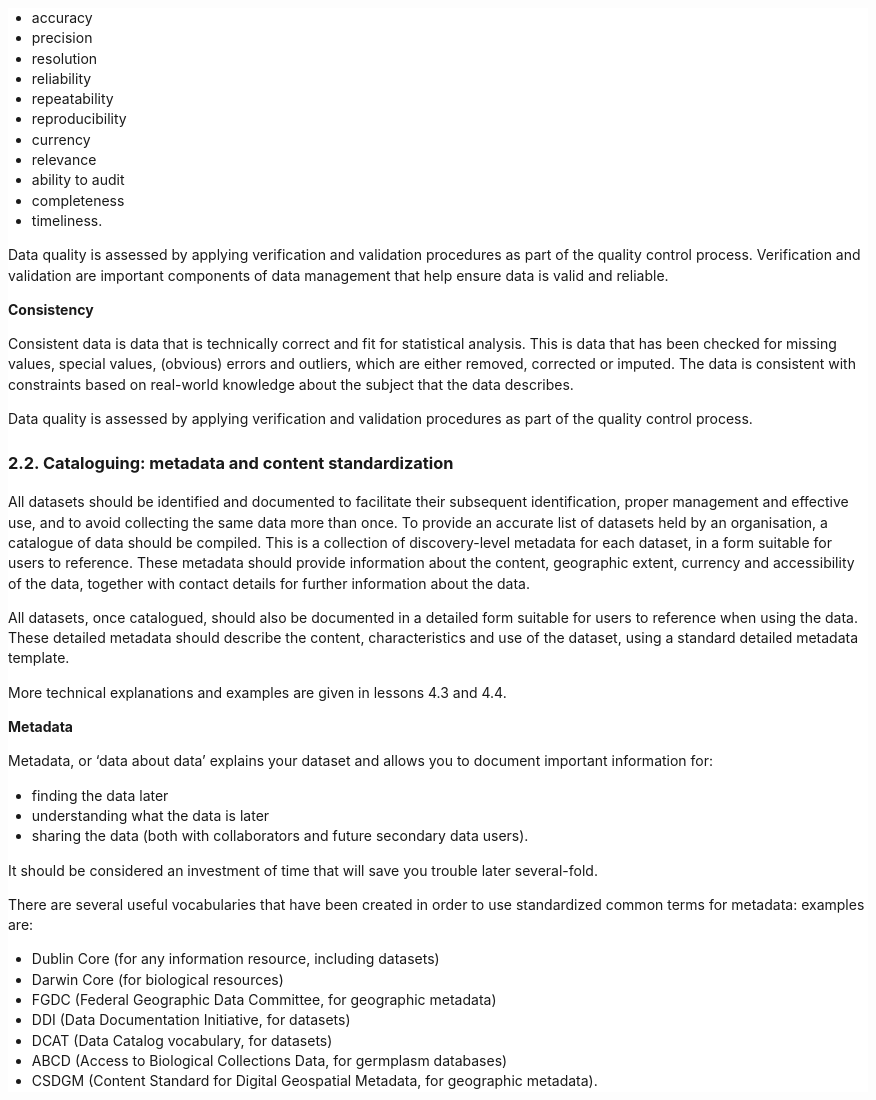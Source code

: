 * accuracy
* precision
* resolution
* reliability
* repeatability
* reproducibility
* currency
* relevance
* ability to audit
* completeness
* timeliness.

Data quality is assessed by applying verification and validation procedures as part of the quality control process. Verification and validation are important components of data management that help ensure data is valid and reliable.

**Consistency**

Consistent data is data that is technically correct and fit for statistical analysis. This is data that has been checked for missing values, special values, \(obvious\) errors and outliers, which are either removed, corrected or imputed. The data is consistent with constraints based on real-world knowledge about the subject that the data describes.

Data quality is assessed by applying verification and validation procedures as part of the quality control process.

### 2.2. Cataloguing: metadata and content standardization

All datasets should be identified and documented to facilitate their subsequent identification, proper management and effective use, and to avoid collecting the same data more than once. To provide an accurate list of datasets held by an organisation, a catalogue of data should be compiled. This is a collection of discovery-level metadata for each dataset, in a form suitable for users to reference. These metadata should provide information about the content, geographic extent, currency and accessibility of the data, together with contact details for further information about the data.

All datasets, once catalogued, should also be documented in a detailed form suitable for users to reference when using the data. These detailed metadata should describe the content, characteristics and use of the dataset, using a standard detailed metadata template.

More technical explanations and examples are given in lessons 4.3 and 4.4.

**Metadata**

Metadata, or ‘data about data’ explains your dataset and allows you to document important information for:

* finding the data later
* understanding what the data is later
* sharing the data \(both with collaborators and future secondary data users\).

It should be considered an investment of time that will save you trouble later several-fold.

There are several useful vocabularies that have been created in order to use standardized common terms for metadata: examples are:

* Dublin Core \(for any information resource, including datasets\)
* Darwin Core \(for biological resources\)
* FGDC \(Federal Geographic Data Committee, for geographic metadata\)
* DDI \(Data Documentation Initiative, for datasets\)
* DCAT \(Data Catalog vocabulary, for datasets\)
* ABCD \(Access to Biological Collections Data, for germplasm databases\)
* CSDGM \(Content Standard for Digital Geospatial Metadata, for geographic metadata\).
